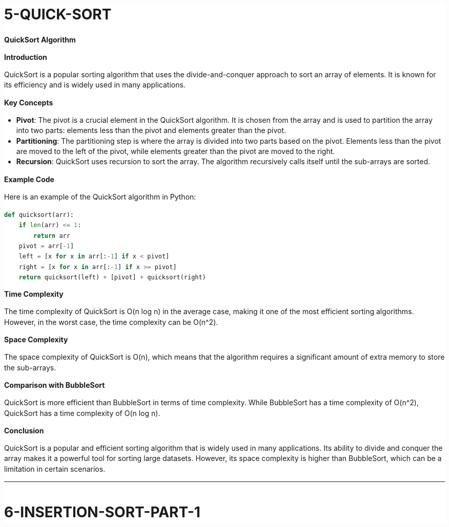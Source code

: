 
# 5-QUICK-SORT

**QuickSort Algorithm**

**Introduction**

QuickSort is a popular sorting algorithm that uses the divide-and-conquer approach to sort an array of elements. It is known for its efficiency and is widely used in many applications.

**Key Concepts**

* **Pivot**: The pivot is a crucial element in the QuickSort algorithm. It is chosen from the array and is used to partition the array into two parts: elements less than the pivot and elements greater than the pivot.
* **Partitioning**: The partitioning step is where the array is divided into two parts based on the pivot. Elements less than the pivot are moved to the left of the pivot, while elements greater than the pivot are moved to the right.
* **Recursion**: QuickSort uses recursion to sort the array. The algorithm recursively calls itself until the sub-arrays are sorted.

**Example Code**

Here is an example of the QuickSort algorithm in Python:
```python
def quicksort(arr):
    if len(arr) <= 1:
        return arr
    pivot = arr[-1]
    left = [x for x in arr[:-1] if x < pivot]
    right = [x for x in arr[:-1] if x >= pivot]
    return quicksort(left) + [pivot] + quicksort(right)
```
**Time Complexity**

The time complexity of QuickSort is O(n log n) in the average case, making it one of the most efficient sorting algorithms. However, in the worst case, the time complexity can be O(n^2).

**Space Complexity**

The space complexity of QuickSort is O(n), which means that the algorithm requires a significant amount of extra memory to store the sub-arrays.

**Comparison with BubbleSort**

QuickSort is more efficient than BubbleSort in terms of time complexity. While BubbleSort has a time complexity of O(n^2), QuickSort has a time complexity of O(n log n).

**Conclusion**

QuickSort is a popular and efficient sorting algorithm that is widely used in many applications. Its ability to divide and conquer the array makes it a powerful tool for sorting large datasets. However, its space complexity is higher than BubbleSort, which can be a limitation in certain scenarios.

---

# 6-INSERTION-SORT-PART-1
